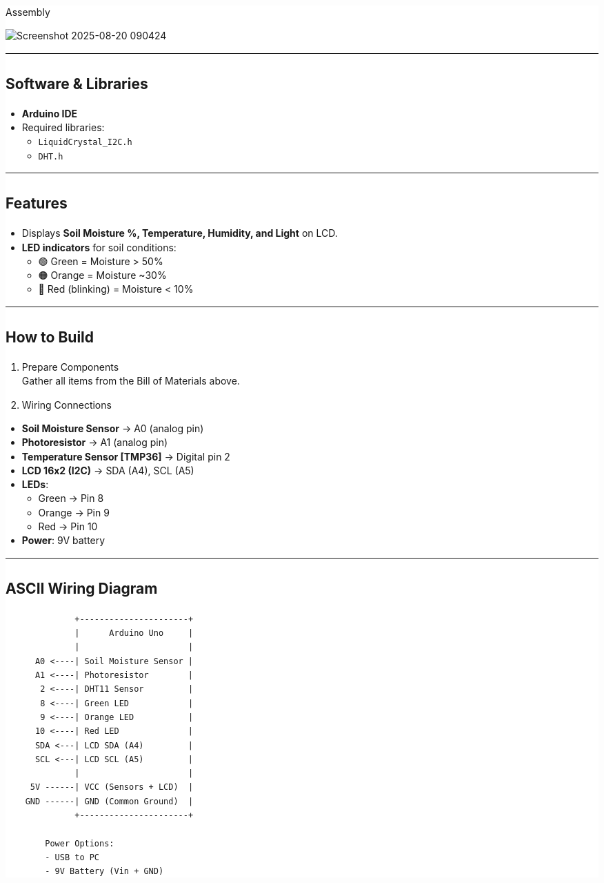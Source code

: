 Assembly

<img width="876" height="586" alt="Screenshot 2025-08-20 090424" src="https://github.com/user-attachments/assets/28c09a8f-47e3-4b5f-b323-c1f7f8a0b123" />

---
## Software & Libraries

- **Arduino IDE**  
- Required libraries:  
  - `LiquidCrystal_I2C.h`  
  - `DHT.h`  

---
## Features

- Displays **Soil Moisture %, Temperature, Humidity, and Light** on LCD.  
- **LED indicators** for soil conditions:  
  - 🟢 Green = Moisture > 50%  
  - 🟠 Orange = Moisture ~30%  
  - 🔴 Red (blinking) = Moisture < 10%  

---
## How to Build  

1. Prepare Components  
Gather all items from the Bill of Materials above.  

2. Wiring Connections  

- **Soil Moisture Sensor** → A0 (analog pin)  
- **Photoresistor** → A1 (analog pin)  
- **Temperature Sensor [TMP36]** → Digital pin 2  
- **LCD 16x2 (I2C)** → SDA (A4), SCL (A5)  
- **LEDs**:  
  - Green → Pin 8  
  - Orange → Pin 9  
  - Red → Pin 10  
- **Power**: 9V battery  

---
## ASCII Wiring Diagram  

```
              +----------------------+
              |      Arduino Uno     |
              |                      |
      A0 <----| Soil Moisture Sensor |
      A1 <----| Photoresistor        |
       2 <----| DHT11 Sensor         |
       8 <----| Green LED            |
       9 <----| Orange LED           |
      10 <----| Red LED              |
      SDA <---| LCD SDA (A4)         |
      SCL <---| LCD SCL (A5)         |
              |                      |
     5V ------| VCC (Sensors + LCD)  |
    GND ------| GND (Common Ground)  |
              +----------------------+

        Power Options:
        - USB to PC
        - 9V Battery (Vin + GND)
```